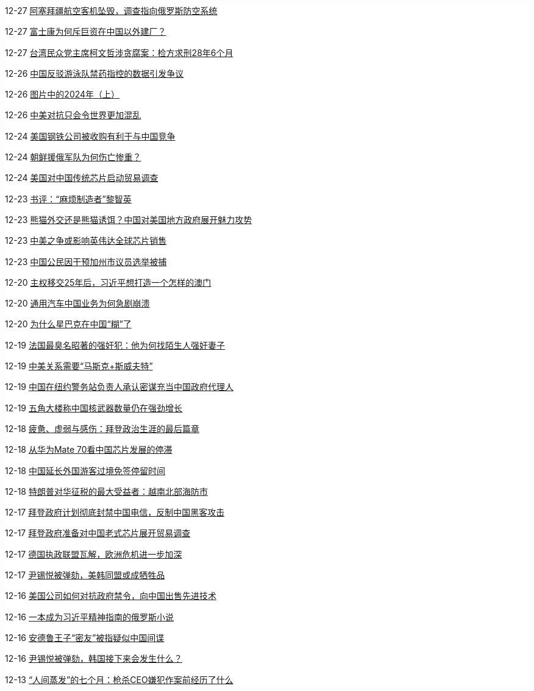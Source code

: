 12-27 [阿塞拜疆航空客机坠毁，调查指向俄罗斯防空系统](/articles/nyt/1042079.md)

12-27 [富士康为何斥巨资在中国以外建厂？](/articles/nyt/1042080.md)

12-27 [台湾民众党主席柯文哲涉贪腐案：检方求刑28年6个月](/articles/nyt/1042081.md)

12-26 [中国反驳游泳队禁药指控的数据引发争议](/articles/nyt/1042082.md)

12-26 [图片中的2024年（上）](/articles/nyt/1042083.md)

12-26 [中美对抗只会令世界更加混乱](/articles/nyt/1042084.md)

12-24 [美国钢铁公司被收购有利于与中国竞争](/articles/nyt/1042085.md)

12-24 [朝鲜援俄军队为何伤亡惨重？](/articles/nyt/1042086.md)

12-24 [美国对中国传统芯片启动贸易调查](/articles/nyt/1042087.md)

12-23 [书评：“麻烦制造者”黎智英](/articles/nyt/1042088.md)

12-23 [熊猫外交还是熊猫诱饵？中国对美国地方政府展开魅力攻势](/articles/nyt/1042089.md)

12-23 [中美之争或影响英伟达全球芯片销售](/articles/nyt/1042090.md)

12-23 [中国公民因干预加州市议员选举被捕](/articles/nyt/1042091.md)

12-20 [主权移交25年后，习近平想打造一个怎样的澳门](/articles/nyt/1042092.md)

12-20 [通用汽车中国业务为何急剧崩溃](/articles/nyt/1042093.md)

12-20 [为什么星巴克在中国“糊”了](/articles/nyt/1042094.md)

12-19 [法国最臭名昭著的强奸犯：他为何找陌生人强奸妻子](/articles/nyt/1042095.md)

12-19 [中美关系需要“马斯克+斯威夫特”](/articles/nyt/1042096.md)

12-19 [中国在纽约警务站负责人承认密谋充当中国政府代理人](/articles/nyt/1042097.md)

12-19 [五角大楼称中国核武器数量仍在强劲增长](/articles/nyt/1042098.md)

12-18 [疲惫、虚弱与感伤：拜登政治生涯的最后篇章](/articles/nyt/1042099.md)

12-18 [从华为Mate 70看中国芯片发展的停滞](/articles/nyt/1042100.md)

12-18 [中国延长外国游客过境免签停留时间](/articles/nyt/1042101.md)

12-18 [特朗普对华征税的最大受益者：越南北部海防市](/articles/nyt/1042102.md)

12-17 [拜登政府计划彻底封禁中国电信，反制中国黑客攻击](/articles/nyt/1042103.md)

12-17 [拜登政府准备对中国老式芯片展开贸易调查](/articles/nyt/1042104.md)

12-17 [德国执政联盟瓦解，欧洲危机进一步加深](/articles/nyt/1042105.md)

12-17 [尹锡悦被弹劾，美韩同盟或成牺牲品](/articles/nyt/1042106.md)

12-16 [美国公司如何对抗政府禁令，向中国出售先进技术](/articles/nyt/1042107.md)

12-16 [一本成为习近平精神指南的俄罗斯小说](/articles/nyt/1042108.md)

12-16 [安德鲁王子“密友”被指疑似中国间谍](/articles/nyt/1042109.md)

12-16 [尹锡悦被弹劾，韩国接下来会发生什么？](/articles/nyt/1042110.md)

12-13 [“人间蒸发”的七个月：枪杀CEO嫌犯作案前经历了什么](/articles/nyt/1042111.md)
